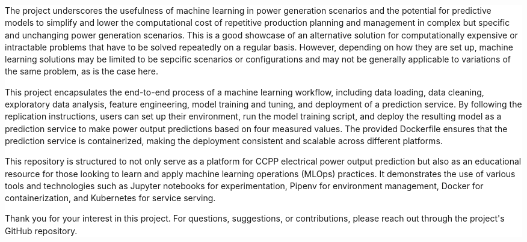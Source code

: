 The project underscores the usefulness of machine learning in power generation scenarios and the potential for predictive models to simplify and lower the computational cost of repetitive production planning and management in complex but specific and unchanging power generation scenarios. This is a good showcase of an alternative solution for computationally expensive or intractable problems that have to be solved repeatedly on a regular basis. However, depending on how they are set up, machine learning solutions may be limited to be sepcific scenarios or configurations and may not be generally applicable to variations of the same problem, as is the case here.

This project encapsulates the end-to-end process of a machine learning workflow, including data loading, data cleaning, exploratory data analysis, feature engineering, model training and tuning, and deployment of a prediction service. By following the replication instructions, users can set up their environment, run the model training script, and deploy the resulting model as a prediction service to make power output predictions based on four measured values. The provided Dockerfile ensures that the prediction service is containerized, making the deployment consistent and scalable across different platforms.

This repository is structured to not only serve as a platform for CCPP electrical power output prediction but also as an educational resource for those looking to learn and apply machine learning operations (MLOps) practices. It demonstrates the use of various tools and technologies such as Jupyter notebooks for experimentation, Pipenv for environment management, Docker for containerization, and Kubernetes for service serving.

Thank you for your interest in this project. For questions, suggestions, or contributions, please reach out through the project's GitHub repository.